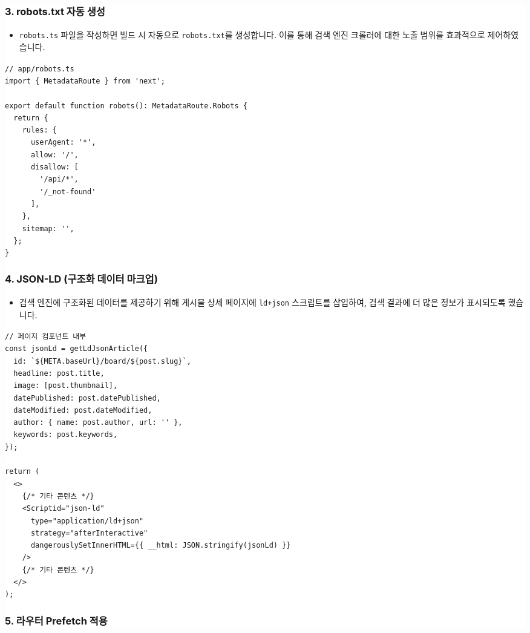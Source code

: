 ### 3. robots.txt 자동 생성

- `robots.ts` 파일을 작성하면 빌드 시 자동으로 `robots.txt`를 생성합니다. 이를 통해 검색 엔진 크롤러에 대한 노출 범위를 효과적으로 제어하였습니다.

```tsx
// app/robots.ts
import { MetadataRoute } from 'next';

export default function robots(): MetadataRoute.Robots {
  return {
    rules: {
      userAgent: '*',
      allow: '/',
      disallow: [
        '/api/*',
        '/_not-found'
      ],
    },
    sitemap: '',
  };
}
```

### 4. JSON-LD (**구조화 데이터 마크업)**

- 검색 엔진에 구조화된 데이터를 제공하기 위해 게시물 상세 페이지에 `ld+json` 스크립트를 삽입하여, 검색 결과에 더 많은 정보가 표시되도록 했습니다.

```tsx
// 페이지 컴포넌트 내부
const jsonLd = getLdJsonArticle({
  id: `${META.baseUrl}/board/${post.slug}`,
  headline: post.title,
  image: [post.thumbnail],
  datePublished: post.datePublished,
  dateModified: post.dateModified,
  author: { name: post.author, url: '' },
  keywords: post.keywords,
});

return (
  <>
    {/* 기타 콘텐츠 */}
    <Scriptid="json-ld"
      type="application/ld+json"
      strategy="afterInteractive"
      dangerouslySetInnerHTML={{ __html: JSON.stringify(jsonLd) }}
    />
    {/* 기타 콘텐츠 */}
  </>
);
```

### 5. 라우터 Prefetch 적용
